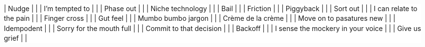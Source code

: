 | Nudge                                                 |                                                                                                                                                                                                                                       |
| I’m tempted to                                        |                                                                                                                                                                                                                                       |
| Phase out                                             |                                                                                                                                                                                                                                       |
| Niche technology                                      |                                                                                                                                                                                                                                       |
| Bail                                                  |                                                                                                                                                                                                                                       |
| Friction                                              |                                                                                                                                                                                                                                       |
| Piggyback                                             |                                                                                                                                                                                                                                       |
| Sort out                                              |                                                                                                                                                                                                                                       |
| I can relate to the pain                              |                                                                                                                                                                                                                                       |
| Finger cross                                          |                                                                                                                                                                                                                                       |
| Gut feel                                              |                                                                                                                                                                                                                                       |
| Mumbo bumbo jargon                                    |                                                                                                                                                                                                                                       |
| Crème de la crème                                     |                                                                                                                                                                                                                                       |
| Move on to pasatures new                              |                                                                                                                                                                                                                                       |
| Idempodent                                            |                                                                                                                                                                                                                                       |
| Sorry for the mouth full                              |                                                                                                                                                                                                                                       |
| Commit to that decision                               |                                                                                                                                                                                                                                       |
| Backoff                                               |                                                                                                                                                                                                                                       |
| I sense the mockery in your voice                     |                                                                                                                                                                                                                                       |
| Give us grief                                         |                                                                                                                                                                                                                                       |
